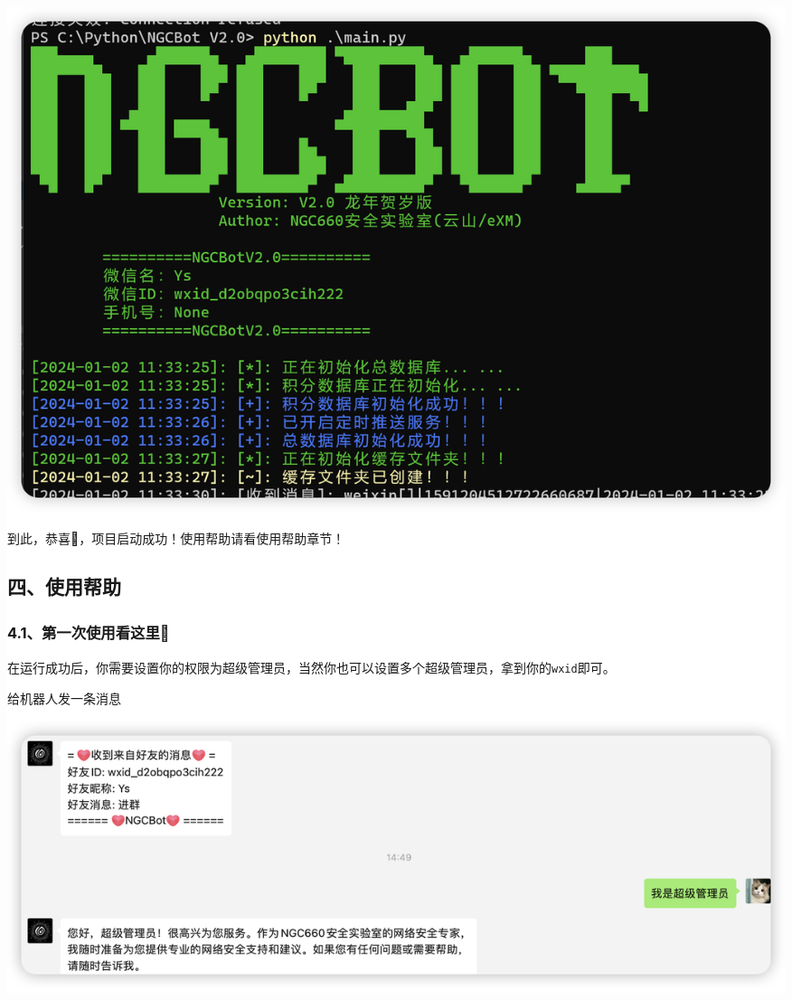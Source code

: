 ![image-20240102113357436](./README.assets/image-20240102113357436.png)

到此，恭喜🎉，项目启动成功！使用帮助请看使用帮助章节！

## 四、使用帮助

### 4.1、第一次使用看这里🤌

在运行成功后，你需要设置你的权限为超级管理员，当然你也可以设置多个超级管理员，拿到你的`wxid`即可。

给机器人发一条消息

![image-20240715145009776](./README.assets/image-20240715145009776.png)
